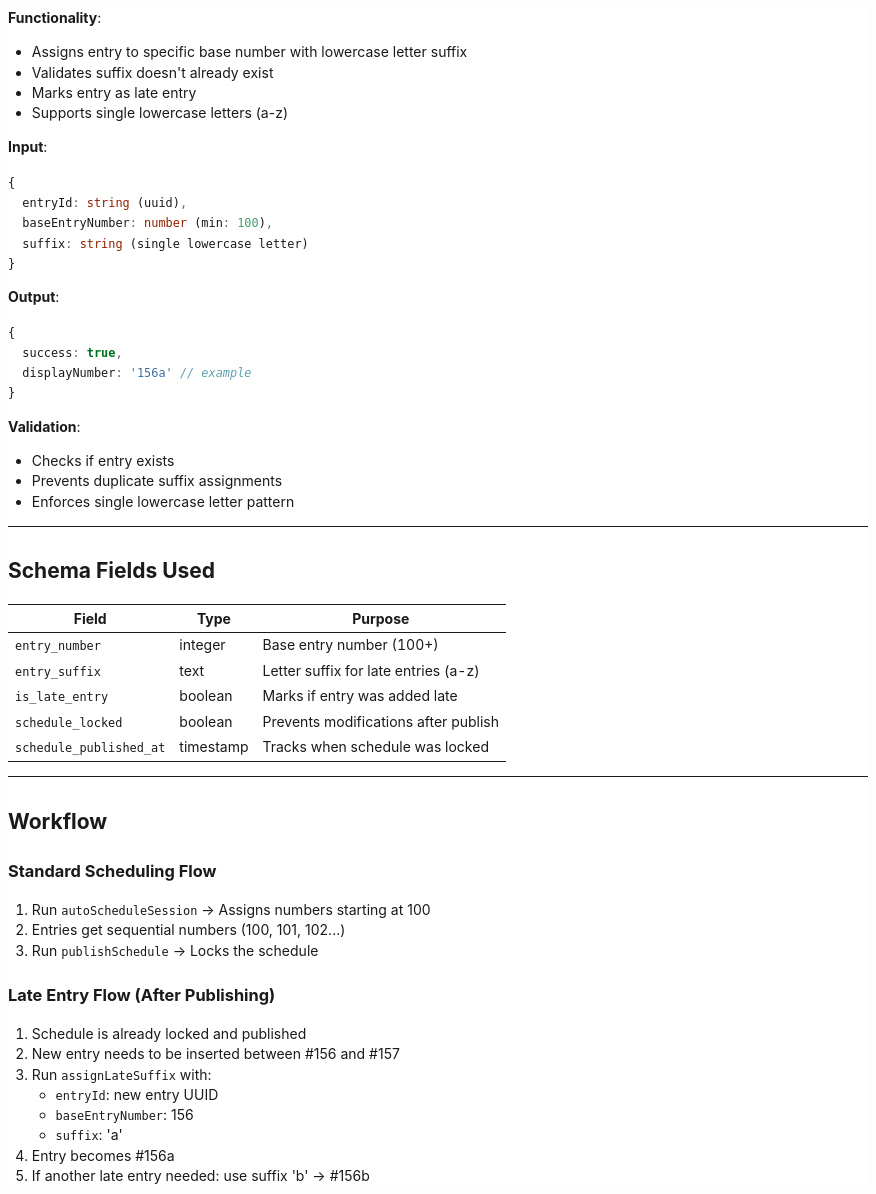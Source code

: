 **Functionality**:
- Assigns entry to specific base number with lowercase letter suffix
- Validates suffix doesn't already exist
- Marks entry as late entry
- Supports single lowercase letters (a-z)

**Input**:
```typescript
{
  entryId: string (uuid),
  baseEntryNumber: number (min: 100),
  suffix: string (single lowercase letter)
}
```

**Output**:
```typescript
{
  success: true,
  displayNumber: '156a' // example
}
```

**Validation**:
- Checks if entry exists
- Prevents duplicate suffix assignments
- Enforces single lowercase letter pattern

---

## Schema Fields Used

| Field | Type | Purpose |
|-------|------|---------|
| `entry_number` | integer | Base entry number (100+) |
| `entry_suffix` | text | Letter suffix for late entries (a-z) |
| `is_late_entry` | boolean | Marks if entry was added late |
| `schedule_locked` | boolean | Prevents modifications after publish |
| `schedule_published_at` | timestamp | Tracks when schedule was locked |

---

## Workflow

### Standard Scheduling Flow
1. Run `autoScheduleSession` → Assigns numbers starting at 100
2. Entries get sequential numbers (100, 101, 102...)
3. Run `publishSchedule` → Locks the schedule

### Late Entry Flow (After Publishing)
1. Schedule is already locked and published
2. New entry needs to be inserted between #156 and #157
3. Run `assignLateSuffix` with:
   - `entryId`: new entry UUID
   - `baseEntryNumber`: 156
   - `suffix`: 'a'
4. Entry becomes #156a
5. If another late entry needed: use suffix 'b' → #156b
